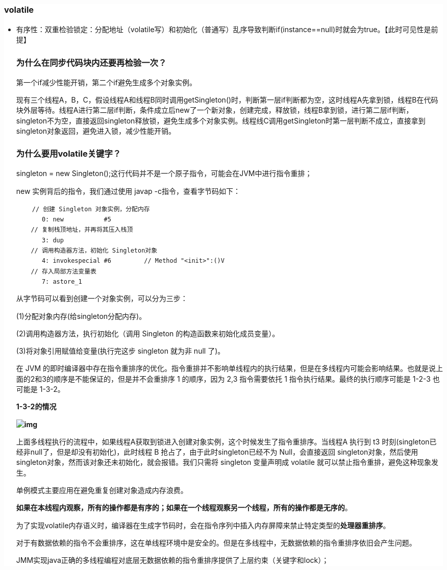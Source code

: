 ### volatile

- 有序性：双重检验锁定：分配地址（volatile写）和初始化（普通写）乱序导致判断if(instance==null)时就会为true。【此时可见性是前提】

  ### 为什么在同步代码块内还要再检验一次？

  第一个if减少性能开销，第二个if避免生成多个对象实例。

  现有三个线程A，B，C，假设线程A和线程B同时调用getSingleton()时，判断第一层if判断都为空，这时线程A先拿到锁，线程B在代码块外层等待。线程A进行第二层if判断，条件成立后new了一个新对象，创建完成，释放锁，线程B拿到锁，进行第二层if判断，singleton不为空，直接返回singleton释放锁，避免生成多个对象实例。线程线C调用getSingleton时第一层判断不成立，直接拿到singleton对象返回，避免进入锁，减少性能开销。

  ### 为什么要用volatile关键字？

  singleton = new Singleton();这行代码并不是一个原子指令，可能会在JVM中进行指令重排；

  new 实例背后的指令，我们通过使用 javap -c指令，查看字节码如下：

  ```
  　　 // 创建 Singleton 对象实例，分配内存
         0: new           #5                 
      // 复制栈顶地址，并再将其压入栈顶
         3: dup
      // 调用构造器方法，初始化 Singleton对象
         4: invokespecial #6         // Method "<init>":()V
      // 存入局部方法变量表
         7: astore_1
  ```

  从字节码可以看到创建一个对象实例，可以分为三步：

  (1)分配对象内存(给singleton分配内存)。

  (2)调用构造器方法，执行初始化（调用 Singleton 的构造函数来初始化成员变量）。

  (3)将对象引用赋值给变量(执行完这步 singleton 就为非 null 了)。

  在 JVM 的即时编译器中存在指令重排序的优化。指令重排并不影响单线程内的执行结果，但是在多线程内可能会影响结果。也就是说上面的2和3的顺序是不能保证的，但是并不会重排序 1 的顺序，因为 2,3 指令需要依托 1 指令执行结果。最终的执行顺序可能是 1-2-3 也可能是 1-3-2。

  **1-3-2的情况**

  **![img](https://www.programminghunter.com/images/628/db/dbe4a9f5aa793f9dc48d2561fd9d2b0c.png)**

  上面多线程执行的流程中，如果线程A获取到锁进入创建对象实例，这个时候发生了指令重排序。当线程A 执行到 t3 时刻(singleton已经非null了，但是却没有初始化)，此时线程 B 抢占了，由于此时singleton已经不为 Null，会直接返回 singleton对象，然后使用singleton对象，然而该对象还未初始化，就会报错。我们只需将 singleton 变量声明成 volatile 就可以禁止指令重排，避免这种现象发生。 

     单例模式主要应用在避免重复创建对象造成内存浪费。

  

  **如果在本线程内观察，所有的操作都是有序的；如果在一个线程观察另一个线程，所有的操作都是无序的**。

  为了实现volatile内存语义时，编译器在生成字节码时，会在指令序列中插入内存屏障来禁止特定类型的**处理器重排序**。

  对于有数据依赖的指令不会重排序，这在单线程环境中是安全的。但是在多线程中，无数据依赖的指令重排序依旧会产生问题。

  JMM实现java正确的多线程编程对底层无数据依赖的指令重排序提供了上层约束（关键字和lock）；
